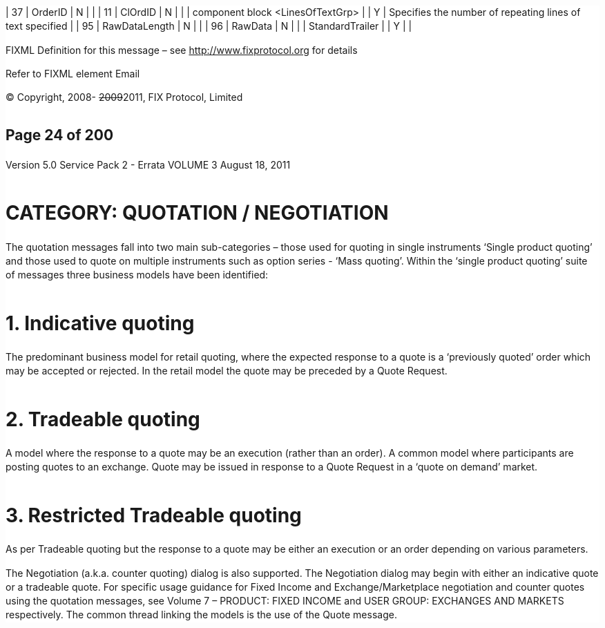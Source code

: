 | 37                                | OrderID           | N     |                                                                                                                                   |
| 11                                | ClOrdID           | N     |                                                                                                                                   |
| component block \<LinesOfTextGrp> |                   | Y     | Specifies the number of repeating lines of text specified                                                                         |
| 95                                | RawDataLength     | N     |                                                                                                                                   |
| 96                                | RawData           | N     |                                                                                                                                   |
| StandardTrailer                   |                   | Y     |                                                                                                                                   |

FIXML Definition for this message – see http://www.fixprotocol.org for details

Refer to FIXML element Email

© Copyright, 2008-   ~~2009~~2011, FIX Protocol, Limited

Page 24 of 200
---
Version 5.0 Service Pack 2 - Errata   VOLUME 3                                                  August 18, 2011

# CATEGORY: QUOTATION / NEGOTIATION

The quotation messages fall into two main sub-categories – those used for quoting in single instruments ‘Single product quoting’ and those used to quote on multiple instruments such as option series - ‘Mass quoting’. Within the ‘single product quoting’ suite of messages three business models have been identified:

# 1. Indicative quoting

The predominant business model for retail quoting, where the expected response to a quote is a ‘previously quoted’ order which may be accepted or rejected. In the retail model the quote may be preceded by a Quote Request.

# 2. Tradeable quoting

A model where the response to a quote may be an execution (rather than an order). A common model where participants are posting quotes to an exchange. Quote may be issued in response to a Quote Request in a ‘quote on demand’ market.

# 3. Restricted Tradeable quoting

As per Tradeable quoting but the response to a quote may be either an execution or an order depending on various parameters.

The Negotiation (a.k.a. counter quoting) dialog is also supported. The Negotiation dialog may begin with either an indicative quote or a tradeable quote. For specific usage guidance for Fixed Income and Exchange/Marketplace negotiation and counter quotes using the quotation messages, see Volume 7 – PRODUCT: FIXED INCOME and USER GROUP: EXCHANGES AND MARKETS respectively. The common thread linking the models is the use of the Quote message.
